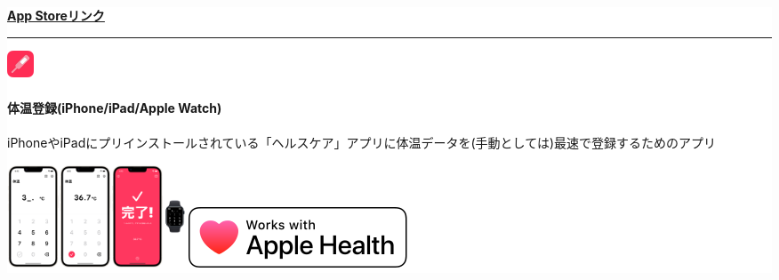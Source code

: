 [__App Storeリンク__](https://apps.apple.com/app/id1624159721)

* * *

<img src="TapTemperature/icon.png" width="30">

#### 体温登録(iPhone/iPad/Apple Watch)
iPhoneやiPadにプリインストールされている「ヘルスケア」アプリに体温データを(手動としては)最速で登録するためのアプリ

<img src="AssetJA/TapTemperature/top1200w.png" width="200">
<img src="TapWeight/apple_health_badge.svg">

